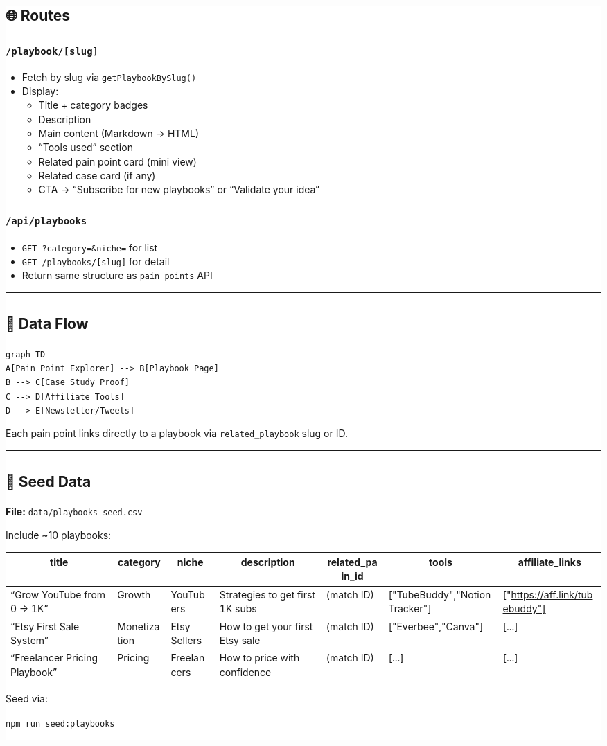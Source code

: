 
## 🌐 Routes

### `/playbook/[slug]`
- Fetch by slug via `getPlaybookBySlug()`
- Display:
  - Title + category badges
  - Description
  - Main content (Markdown → HTML)
  - “Tools used” section
  - Related pain point card (mini view)
  - Related case card (if any)
  - CTA → “Subscribe for new playbooks” or “Validate your idea”

### `/api/playbooks`
- `GET ?category=&niche=` for list
- `GET /playbooks/[slug]` for detail
- Return same structure as `pain_points` API

---

## 🧠 Data Flow

```mermaid
graph TD
A[Pain Point Explorer] --> B[Playbook Page]
B --> C[Case Study Proof]
C --> D[Affiliate Tools]
D --> E[Newsletter/Tweets]
```

Each pain point links directly to a playbook via `related_playbook` slug or ID.

---

## 🧰 Seed Data

**File:** `data/playbooks_seed.csv`

Include ~10 playbooks:

| title | category | niche | description | related_pain_id | tools | affiliate_links |
|--------|-----------|--------|--------------|-----------------|--------|----------------|
| “Grow YouTube from 0 → 1K” | Growth | YouTubers | Strategies to get first 1K subs | (match ID) | ["TubeBuddy","Notion Tracker"] | ["https://aff.link/tubebuddy"] |
| “Etsy First Sale System” | Monetization | Etsy Sellers | How to get your first Etsy sale | (match ID) | ["Everbee","Canva"] | [...] |
| “Freelancer Pricing Playbook” | Pricing | Freelancers | How to price with confidence | (match ID) | [...] | [...] |

Seed via:
```bash
npm run seed:playbooks
```

---